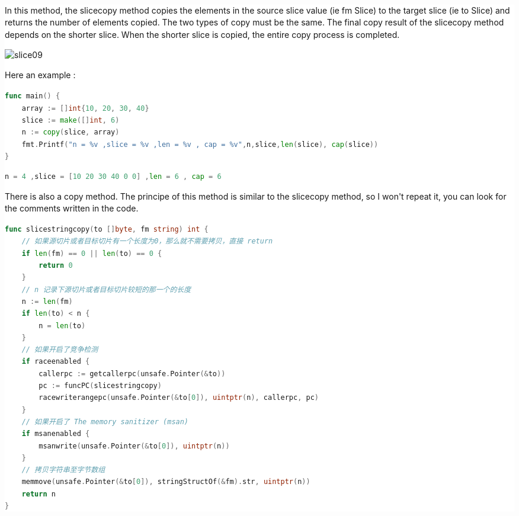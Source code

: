 In this method, the slicecopy method copies the elements in the source slice value (ie fm Slice) to the target slice (ie to Slice) and returns the number of elements copied. The two types of copy must be the same. The final copy result of the slicecopy method depends on the shorter slice. When the shorter slice is copied, the entire copy process is completed.



![slice09](/posts/golang/slice/slice09.jpg)



Here an example :

```go
func main() {
	array := []int{10, 20, 30, 40}
	slice := make([]int, 6)
	n := copy(slice, array)
	fmt.Printf("n = %v ,slice = %v ,len = %v , cap = %v",n,slice,len(slice), cap(slice))
}
```

```go
n = 4 ,slice = [10 20 30 40 0 0] ,len = 6 , cap = 6
```



There is also a copy method. The principe of this method is similar to the slicecopy method, so I won't repeat it, you can look for  the comments  written in the code.

```go
func slicestringcopy(to []byte, fm string) int {
	// 如果源切片或者目标切片有一个长度为0，那么就不需要拷贝，直接 return 
	if len(fm) == 0 || len(to) == 0 {
		return 0
	}
	// n 记录下源切片或者目标切片较短的那一个的长度
	n := len(fm)
	if len(to) < n {
		n = len(to)
	}
	// 如果开启了竞争检测
	if raceenabled {
		callerpc := getcallerpc(unsafe.Pointer(&to))
		pc := funcPC(slicestringcopy)
		racewriterangepc(unsafe.Pointer(&to[0]), uintptr(n), callerpc, pc)
	}
	// 如果开启了 The memory sanitizer (msan)
	if msanenabled {
		msanwrite(unsafe.Pointer(&to[0]), uintptr(n))
	}
	// 拷贝字符串至字节数组
	memmove(unsafe.Pointer(&to[0]), stringStructOf(&fm).str, uintptr(n))
	return n
}
```
